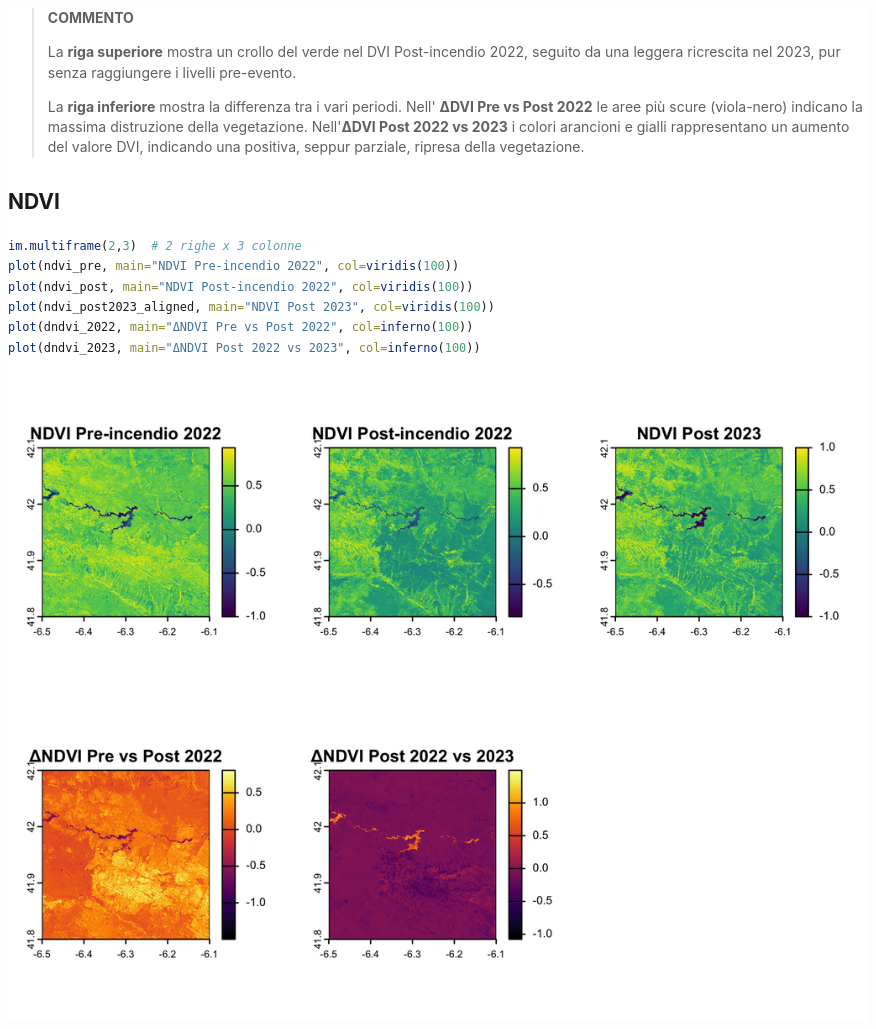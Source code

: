 > **COMMENTO**
>
> La **riga superiore** mostra un crollo del verde nel DVI Post-incendio 2022, seguito da una leggera ricrescita nel 2023, pur senza raggiungere i livelli pre-evento.
>
> La **riga inferiore** mostra la differenza tra i vari periodi. Nell' **ΔDVI Pre vs Post 2022** le aree più scure (viola-nero) indicano la massima distruzione della vegetazione. Nell'**ΔDVI Post 2022 vs 2023** i colori arancioni e gialli rappresentano un aumento del valore DVI, indicando una positiva, seppur parziale, ripresa della vegetazione.

## NDVI
````r
im.multiframe(2,3)  # 2 righe x 3 colonne
plot(ndvi_pre, main="NDVI Pre-incendio 2022", col=viridis(100))
plot(ndvi_post, main="NDVI Post-incendio 2022", col=viridis(100))
plot(ndvi_post2023_aligned, main="NDVI Post 2023", col=viridis(100))
plot(dndvi_2022, main="ΔNDVI Pre vs Post 2022", col=inferno(100))
plot(dndvi_2023, main="ΔNDVI Post 2022 vs 2023", col=inferno(100))
````
 <p align="center">
  <img src="img/NDVIprepost2023.png" width="1000"/>
</p>
